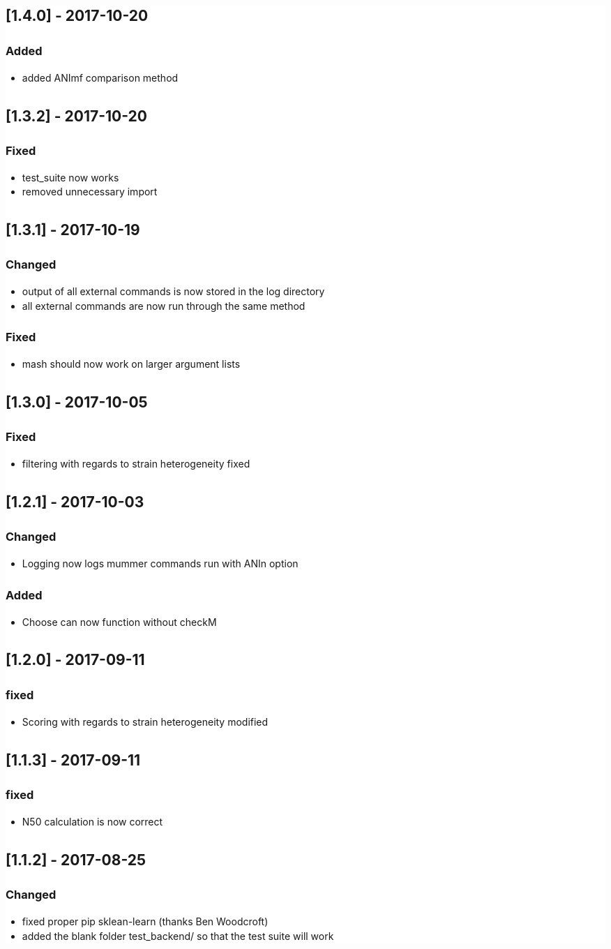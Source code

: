 ## [1.4.0] - 2017-10-20
### Added
- added ANImf comparison method

## [1.3.2] - 2017-10-20
### Fixed
- test_suite now works
- removed unnecessary import

## [1.3.1] - 2017-10-19
### Changed
- output of all external commands is now stored in the log directory
- all external commands are now run through the same method

### Fixed
- mash should now work on larger argument lists

## [1.3.0] - 2017-10-05
### Fixed
- filtering with regards to strain heterogeneity fixed

## [1.2.1] - 2017-10-03
### Changed
- Logging now logs mummer commands run with ANIn option

### Added
- Choose can now function without checkM

## [1.2.0] - 2017-09-11
### fixed
- Scoring with regards to strain heterogeneity modified

## [1.1.3] - 2017-09-11
### fixed
- N50 calculation is now correct

## [1.1.2] - 2017-08-25
### Changed
- fixed proper pip sklean-learn (thanks Ben Woodcroft)
- added the blank folder test_backend/ so that the test suite will work
